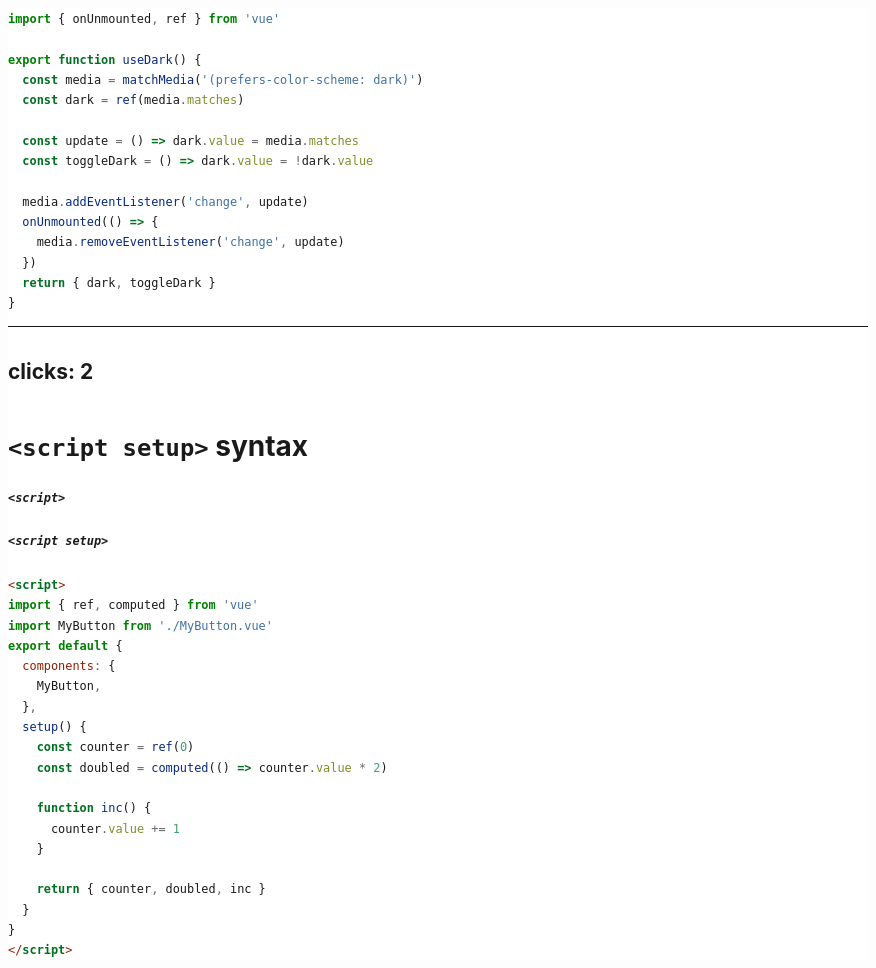 </div>
</div>

<div v-show="$clicks >= 1">

```ts
import { onUnmounted, ref } from 'vue'

export function useDark() {
  const media = matchMedia('(prefers-color-scheme: dark)')
  const dark = ref(media.matches)

  const update = () => dark.value = media.matches
  const toggleDark = () => dark.value = !dark.value

  media.addEventListener('change', update)
  onUnmounted(() => {
    media.removeEventListener('change', update)
  })
  return { dark, toggleDark }
}
```

</div>

</div>

---
clicks: 2
---

# `<script setup>` syntax

<div grid="~ cols-2 gap-x-4 gap-y-2">

##### `<script>`

##### `<script setup>`

```html {all|3,9-14}
<script>
import { ref, computed } from 'vue'
import MyButton from './MyButton.vue'
export default {
  components: {
    MyButton,
  },
  setup() {
    const counter = ref(0)
    const doubled = computed(() => counter.value * 2)

    function inc() {
      counter.value += 1
    }

    return { counter, doubled, inc }
  }
}
</script>
```
